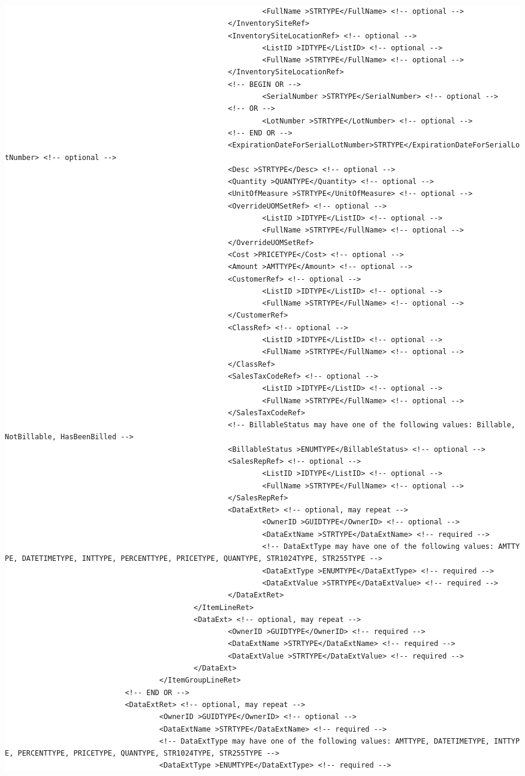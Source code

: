                                                                <FullName >STRTYPE</FullName> <!-- optional -->
                                                        </InventorySiteRef>
                                                        <InventorySiteLocationRef> <!-- optional -->
                                                                <ListID >IDTYPE</ListID> <!-- optional -->
                                                                <FullName >STRTYPE</FullName> <!-- optional -->
                                                        </InventorySiteLocationRef>
                                                        <!-- BEGIN OR -->
                                                                <SerialNumber >STRTYPE</SerialNumber> <!-- optional -->
                                                        <!-- OR -->
                                                                <LotNumber >STRTYPE</LotNumber> <!-- optional -->
                                                        <!-- END OR -->
                                                        <ExpirationDateForSerialLotNumber>STRTYPE</ExpirationDateForSerialLotNumber> <!-- optional -->
                                                        <Desc >STRTYPE</Desc> <!-- optional -->
                                                        <Quantity >QUANTYPE</Quantity> <!-- optional -->
                                                        <UnitOfMeasure >STRTYPE</UnitOfMeasure> <!-- optional -->
                                                        <OverrideUOMSetRef> <!-- optional -->
                                                                <ListID >IDTYPE</ListID> <!-- optional -->
                                                                <FullName >STRTYPE</FullName> <!-- optional -->
                                                        </OverrideUOMSetRef>
                                                        <Cost >PRICETYPE</Cost> <!-- optional -->
                                                        <Amount >AMTTYPE</Amount> <!-- optional -->
                                                        <CustomerRef> <!-- optional -->
                                                                <ListID >IDTYPE</ListID> <!-- optional -->
                                                                <FullName >STRTYPE</FullName> <!-- optional -->
                                                        </CustomerRef>
                                                        <ClassRef> <!-- optional -->
                                                                <ListID >IDTYPE</ListID> <!-- optional -->
                                                                <FullName >STRTYPE</FullName> <!-- optional -->
                                                        </ClassRef>
                                                        <SalesTaxCodeRef> <!-- optional -->
                                                                <ListID >IDTYPE</ListID> <!-- optional -->
                                                                <FullName >STRTYPE</FullName> <!-- optional -->
                                                        </SalesTaxCodeRef>
                                                        <!-- BillableStatus may have one of the following values: Billable, NotBillable, HasBeenBilled -->
                                                        <BillableStatus >ENUMTYPE</BillableStatus> <!-- optional -->
                                                        <SalesRepRef> <!-- optional -->
                                                                <ListID >IDTYPE</ListID> <!-- optional -->
                                                                <FullName >STRTYPE</FullName> <!-- optional -->
                                                        </SalesRepRef>
                                                        <DataExtRet> <!-- optional, may repeat -->
                                                                <OwnerID >GUIDTYPE</OwnerID> <!-- optional -->
                                                                <DataExtName >STRTYPE</DataExtName> <!-- required -->
                                                                <!-- DataExtType may have one of the following values: AMTTYPE, DATETIMETYPE, INTTYPE, PERCENTTYPE, PRICETYPE, QUANTYPE, STR1024TYPE, STR255TYPE -->
                                                                <DataExtType >ENUMTYPE</DataExtType> <!-- required -->
                                                                <DataExtValue >STRTYPE</DataExtValue> <!-- required -->
                                                        </DataExtRet>
                                                </ItemLineRet>
                                                <DataExt> <!-- optional, may repeat -->
                                                        <OwnerID >GUIDTYPE</OwnerID> <!-- required -->
                                                        <DataExtName >STRTYPE</DataExtName> <!-- required -->
                                                        <DataExtValue >STRTYPE</DataExtValue> <!-- required -->
                                                </DataExt>
                                        </ItemGroupLineRet>
                                <!-- END OR -->
                                <DataExtRet> <!-- optional, may repeat -->
                                        <OwnerID >GUIDTYPE</OwnerID> <!-- optional -->
                                        <DataExtName >STRTYPE</DataExtName> <!-- required -->
                                        <!-- DataExtType may have one of the following values: AMTTYPE, DATETIMETYPE, INTTYPE, PERCENTTYPE, PRICETYPE, QUANTYPE, STR1024TYPE, STR255TYPE -->
                                        <DataExtType >ENUMTYPE</DataExtType> <!-- required -->